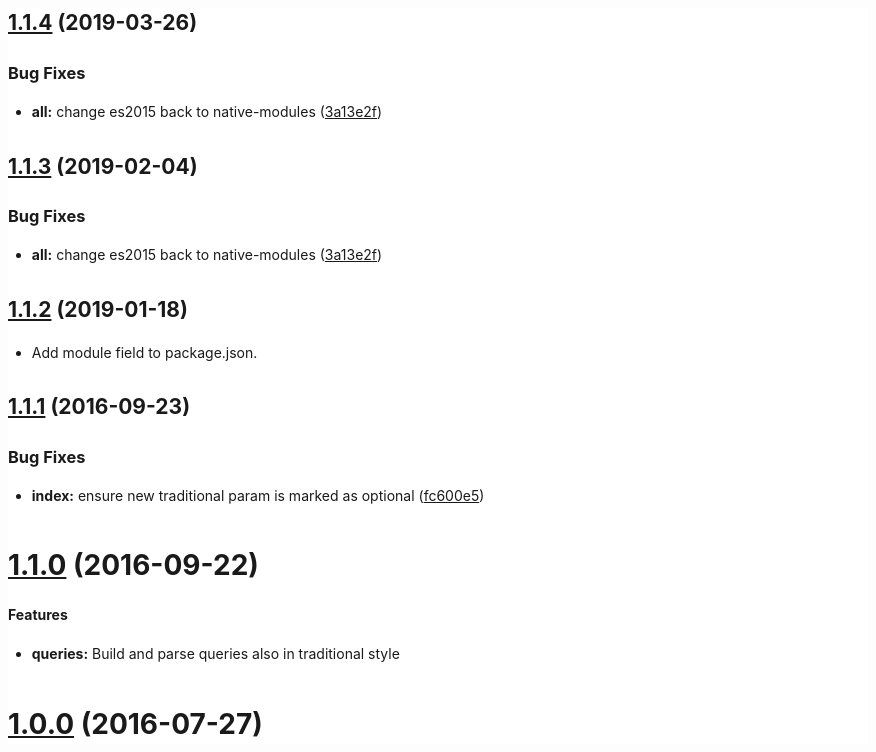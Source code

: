 

<a name="1.1.4"></a>
## [1.1.4](https://github.com/aurelia/path/compare/1.1.2...1.1.4) (2019-03-26)


### Bug Fixes

* **all:** change es2015 back to native-modules ([3a13e2f](https://github.com/aurelia/path/commit/3a13e2f))



<a name="1.1.3"></a>
## [1.1.3](https://github.com/aurelia/path/compare/1.1.2...1.1.3) (2019-02-04)


### Bug Fixes

* **all:** change es2015 back to native-modules ([3a13e2f](https://github.com/aurelia/path/commit/3a13e2f))



<a name="1.1.2"></a>
## [1.1.2](https://github.com/aurelia/path/compare/1.1.1...1.1.2) (2019-01-18)

* Add module field to package.json.

<a name="1.1.1"></a>
## [1.1.1](https://github.com/aurelia/path/compare/1.1.0...v1.1.1) (2016-09-23)


### Bug Fixes

* **index:** ensure new traditional param is marked as optional ([fc600e5](https://github.com/aurelia/path/commit/fc600e5))



<a name="1.1.0"></a>
# [1.1.0](https://github.com/aurelia/path/compare/1.0.0...v1.1.0) (2016-09-22)

#### Features

* **queries:** Build and parse queries also in traditional style

<a name="1.0.0"></a>
# [1.0.0](https://github.com/aurelia/path/compare/1.0.0-rc.1.0.0...v1.0.0) (2016-07-27)
